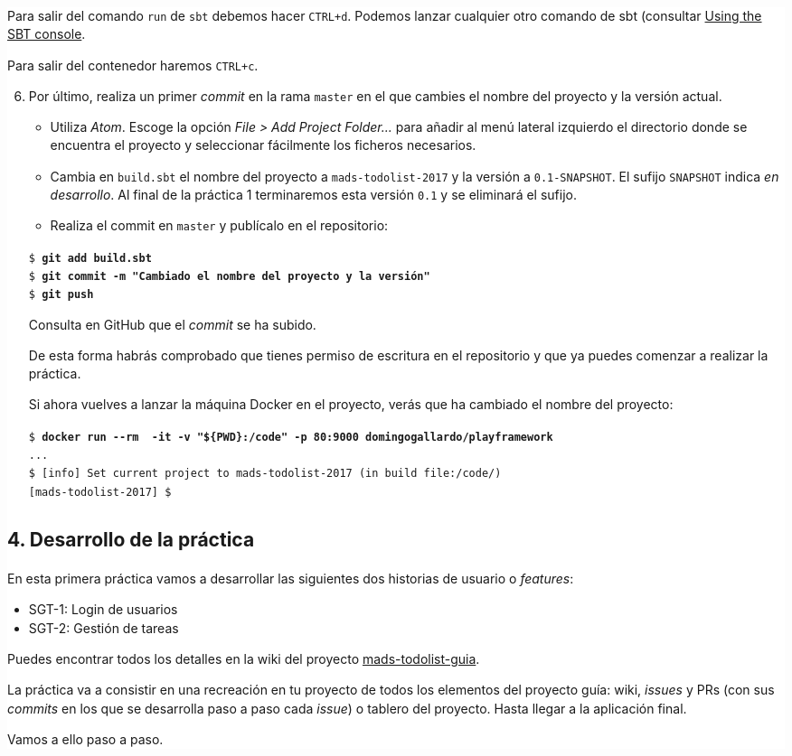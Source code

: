    Para salir del comando `run` de `sbt` debemos hacer `CTRL+d`. Podemos
   lanzar cualquier otro comando de sbt (consultar
   [Using the SBT console](https://playframework.com/documentation/2.5.x/PlayConsole).  
   
   Para salir del contenedor haremos `CTRL+c`.

6. Por último, realiza un primer _commit_ en la rama `master` en el que
   cambies el nombre del proyecto y la versión actual.

   - Utiliza _Atom_. Escoge la opción _File > Add Project Folder..._
     para añadir al menú lateral izquierdo el directorio donde se
     encuentra el proyecto y seleccionar fácilmente los ficheros
     necesarios.
   
   - Cambia en `build.sbt` el nombre del proyecto a
     `mads-todolist-2017` y la versión a `0.1-SNAPSHOT`. El sufijo
     `SNAPSHOT` indica _en desarrollo_. Al final de la práctica 1
     terminaremos esta versión `0.1` y se eliminará el sufijo.

   - Realiza el commit en `master` y publícalo en el repositorio:
   
   <pre><code>$ <b>git add build.sbt</b>
   $ <b>git commit -m "Cambiado el nombre del proyecto y la versión"</b>
   $ <b>git push</b>
   </code></pre>

   Consulta en GitHub que el _commit_ se ha subido.
   
   De esta forma habrás comprobado que tienes permiso de escritura en
   el repositorio y que ya puedes comenzar a realizar la práctica.
   
   Si ahora vuelves a lanzar la máquina Docker en el proyecto, verás
   que ha cambiado el nombre del proyecto:
   
   <pre><code>$ <b>docker run --rm  -it -v "${PWD}:/code" -p 80:9000 domingogallardo/playframework</b>
   ...
   $ [info] Set current project to mads-todolist-2017 (in build file:/code/)
   [mads-todolist-2017] $ 
   </code></pre>

## 4. Desarrollo de la práctica

En esta primera práctica vamos a desarrollar las siguientes dos
historias de usuario o _features_:

- SGT-1: Login de usuarios
- SGT-2: Gestión de tareas

Puedes encontrar todos los detalles en la wiki del proyecto
[mads-todolist-guia](https://github.com/domingogallardo/mads-todolist-guia).

La práctica va a consistir en una recreación en tu proyecto de todos
los elementos del proyecto guía: wiki, _issues_ y PRs (con sus _commits_
en los que se desarrolla paso a paso cada _issue_) o tablero del
proyecto. Hasta llegar a la aplicación final.

Vamos a ello paso a paso.
